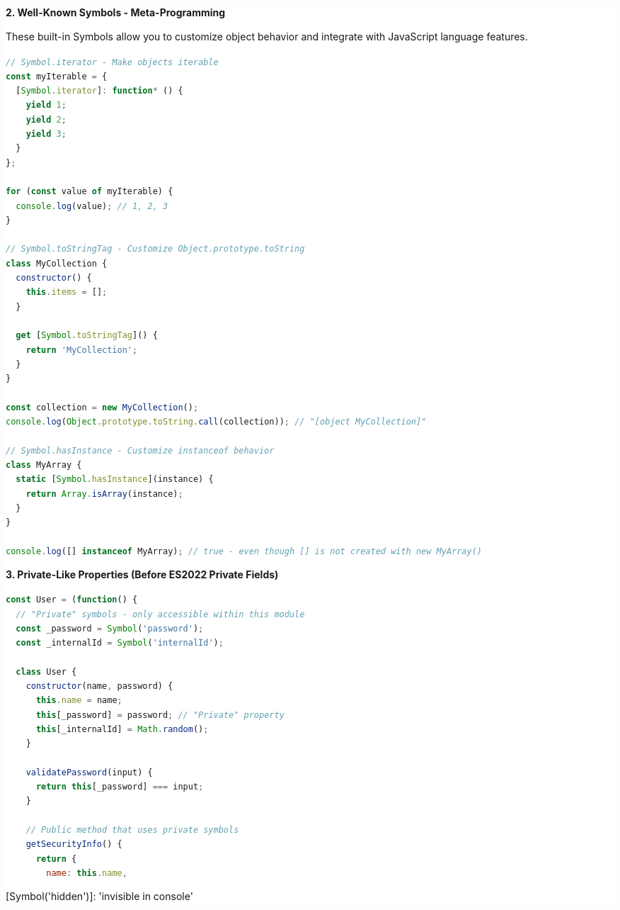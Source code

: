 **2. **Well-Known Symbols** - Meta-Programming**

These built-in Symbols allow you to customize object behavior and integrate with JavaScript language features.

```javascript
// Symbol.iterator - Make objects iterable
const myIterable = {
  [Symbol.iterator]: function* () {
    yield 1;
    yield 2;
    yield 3;
  }
};

for (const value of myIterable) {
  console.log(value); // 1, 2, 3
}

// Symbol.toStringTag - Customize Object.prototype.toString
class MyCollection {
  constructor() {
    this.items = [];
  }
  
  get [Symbol.toStringTag]() {
    return 'MyCollection';
  }
}

const collection = new MyCollection();
console.log(Object.prototype.toString.call(collection)); // "[object MyCollection]"

// Symbol.hasInstance - Customize instanceof behavior
class MyArray {
  static [Symbol.hasInstance](instance) {
    return Array.isArray(instance);
  }
}

console.log([] instanceof MyArray); // true - even though [] is not created with new MyArray()
```

**3. **Private-Like Properties** (Before ES2022 Private Fields)**

```javascript
const User = (function() {
  // "Private" symbols - only accessible within this module
  const _password = Symbol('password');
  const _internalId = Symbol('internalId');
  
  class User {
    constructor(name, password) {
      this.name = name;
      this[_password] = password; // "Private" property
      this[_internalId] = Math.random();
    }
    
    validatePassword(input) {
      return this[_password] === input;
    }
    
    // Public method that uses private symbols
    getSecurityInfo() {
      return {
        name: this.name,
```

  [Symbol('hidden')]: 'invisible in console'